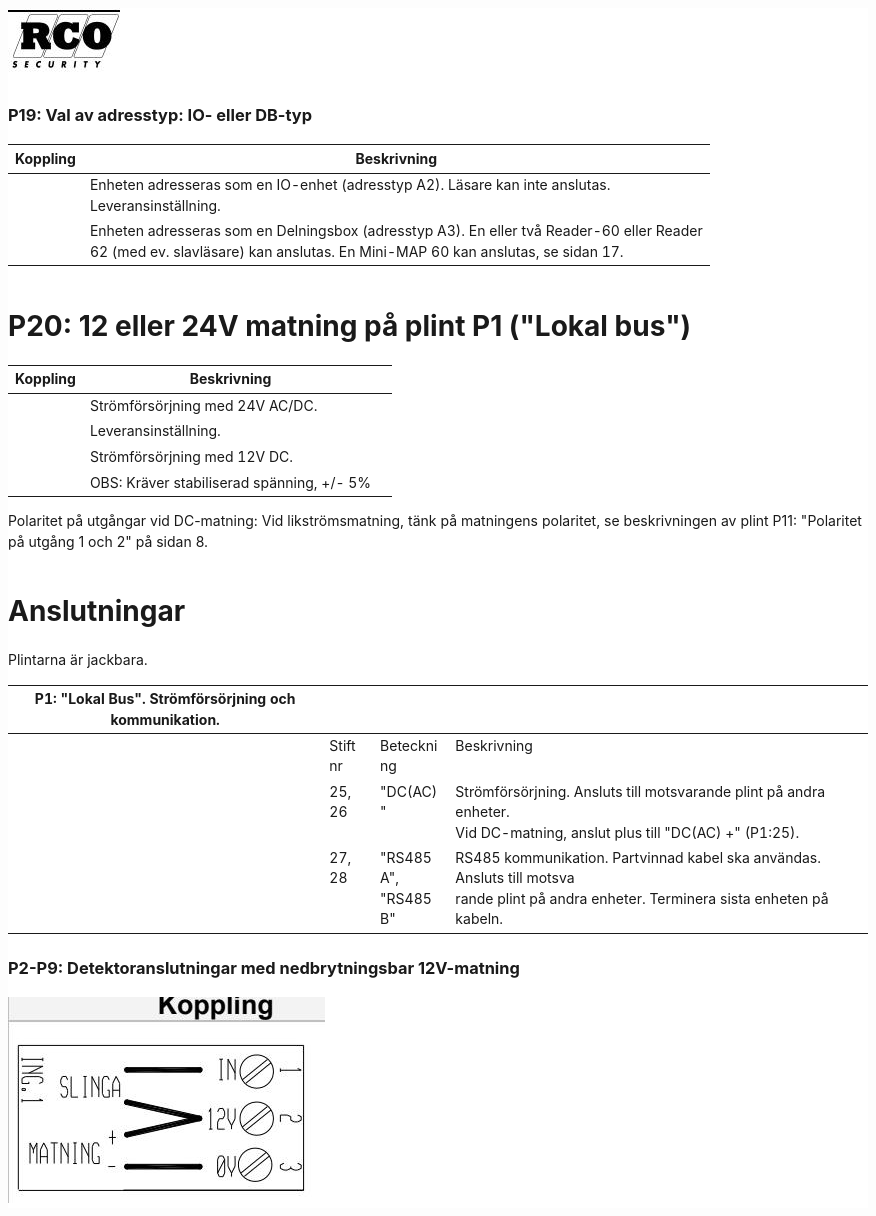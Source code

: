 ![](_page_5_Picture_23.jpeg)

### **P19: Val av adresstyp: IO- eller DB-typ**

| Koppling | Beskrivning                                                                                                                                                                  |
|----------|------------------------------------------------------------------------------------------------------------------------------------------------------------------------------|
|          | Enheten adresseras som en IO-enhet (adresstyp A2). Läsare kan inte anslutas.<br>Leveransinställning.                                                                         |
|          | Enheten adresseras som en Delningsbox (adresstyp A3). En eller två Reader-60 eller Reader<br>62 (med ev. slavläsare) kan anslutas. En Mini-MAP 60 kan anslutas, se sidan 17. |

# **P20: 12 eller 24V matning på plint P1 ("Lokal bus")**

| Koppling | Beskrivning                               |  |
|----------|-------------------------------------------|--|
|          | Strömförsörjning med 24V AC/DC.           |  |
|          | Leveransinställning.                      |  |
|          | Strömförsörjning med 12V DC.              |  |
|          | OBS: Kräver stabiliserad spänning, +/- 5% |  |

Polaritet på utgångar vid DC-matning: Vid likströmsmatning, tänk på matningens polaritet, se beskrivningen av plint P11: "Polaritet på utgång 1 och 2" på sidan 8.

# **Anslutningar**

Plintarna är jackbara.

| P1: "Lokal Bus". Strömförsörjning och kommunikation. |          |                         |                                                                                                                                             |  |
|------------------------------------------------------|----------|-------------------------|---------------------------------------------------------------------------------------------------------------------------------------------|--|
|                                                      | Stift nr | Beteckning              | Beskrivning                                                                                                                                 |  |
|                                                      | 25, 26   | "DC(AC)"                | Strömförsörjning. Ansluts till motsvarande plint på andra enheter.<br>Vid DC-matning, anslut plus till "DC(AC) +" (P1:25).                  |  |
|                                                      | 27, 28   | "RS485 A",<br>"RS485 B" | RS485 kommunikation. Partvinnad kabel ska användas. Ansluts till motsva<br>rande plint på andra enheter. Terminera sista enheten på kabeln. |  |

### **P2-P9: Detektoranslutningar med nedbrytningsbar 12V-matning**

![](_page_6_Figure_11.jpeg)
